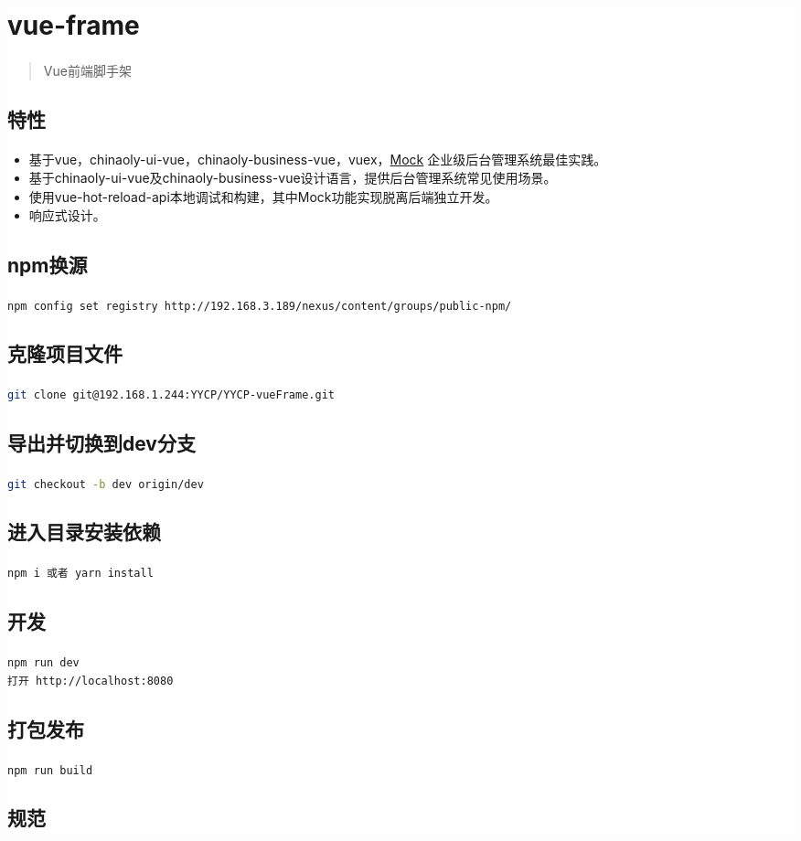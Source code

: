 # vue-frame

> Vue前端脚手架

## 特性

- 基于vue，chinaoly-ui-vue，chinaoly-business-vue，vuex，[Mock](https://github.com/nuysoft/Mock) 企业级后台管理系统最佳实践。
- 基于chinaoly-ui-vue及chinaoly-business-vue设计语言，提供后台管理系统常见使用场景。
- 使用vue-hot-reload-api本地调试和构建，其中Mock功能实现脱离后端独立开发。
- 响应式设计。

## npm换源

```bash
npm config set registry http://192.168.3.189/nexus/content/groups/public-npm/
```

## 克隆项目文件

```bash
git clone git@192.168.1.244:YYCP/YYCP-vueFrame.git
```

## 导出并切换到dev分支

```bash
git checkout -b dev origin/dev
```

## 进入目录安装依赖

```bash
npm i 或者 yarn install
```

## 开发

```bash
npm run dev
打开 http://localhost:8080
```

## 打包发布

```bash
npm run build
```

## 规范

